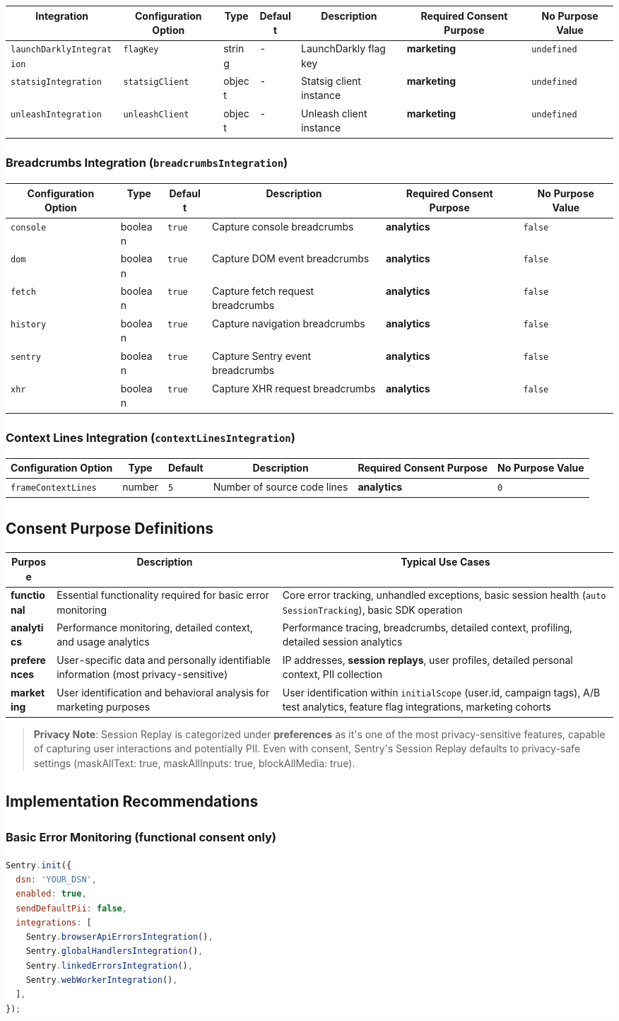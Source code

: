 | Integration               | Configuration Option | Type   | Default | Description             | Required Consent Purpose | No Purpose Value |
| ------------------------- | -------------------- | ------ | ------- | ----------------------- | ------------------------ | ---------------- |
| `launchDarklyIntegration` | `flagKey`            | string | -       | LaunchDarkly flag key   | **marketing**            | `undefined`      |
| `statsigIntegration`      | `statsigClient`      | object | -       | Statsig client instance | **marketing**            | `undefined`      |
| `unleashIntegration`      | `unleashClient`      | object | -       | Unleash client instance | **marketing**            | `undefined`      |

### Breadcrumbs Integration (`breadcrumbsIntegration`)

| Configuration Option | Type    | Default | Description                       | Required Consent Purpose | No Purpose Value |
| -------------------- | ------- | ------- | --------------------------------- | ------------------------ | ---------------- |
| `console`            | boolean | `true`  | Capture console breadcrumbs       | **analytics**            | `false`          |
| `dom`                | boolean | `true`  | Capture DOM event breadcrumbs     | **analytics**            | `false`          |
| `fetch`              | boolean | `true`  | Capture fetch request breadcrumbs | **analytics**            | `false`          |
| `history`            | boolean | `true`  | Capture navigation breadcrumbs    | **analytics**            | `false`          |
| `sentry`             | boolean | `true`  | Capture Sentry event breadcrumbs  | **analytics**            | `false`          |
| `xhr`                | boolean | `true`  | Capture XHR request breadcrumbs   | **analytics**            | `false`          |

### Context Lines Integration (`contextLinesIntegration`)

| Configuration Option | Type   | Default | Description                 | Required Consent Purpose | No Purpose Value |
| -------------------- | ------ | ------- | --------------------------- | ------------------------ | ---------------- |
| `frameContextLines`  | number | `5`     | Number of source code lines | **analytics**            | `0`              |

## Consent Purpose Definitions

| Purpose         | Description                                                                         | Typical Use Cases                                                                                                                    |
| --------------- | ----------------------------------------------------------------------------------- | ------------------------------------------------------------------------------------------------------------------------------------ |
| **functional**  | Essential functionality required for basic error monitoring                         | Core error tracking, unhandled exceptions, basic session health (`autoSessionTracking`), basic SDK operation                         |
| **analytics**   | Performance monitoring, detailed context, and usage analytics                       | Performance tracing, breadcrumbs, detailed context, profiling, detailed session analytics                                            |
| **preferences** | User-specific data and personally identifiable information (most privacy-sensitive) | IP addresses, **session replays**, user profiles, detailed personal context, PII collection                                          |
| **marketing**   | User identification and behavioral analysis for marketing purposes                  | User identification within `initialScope` (user.id, campaign tags), A/B test analytics, feature flag integrations, marketing cohorts |

> **Privacy Note**: Session Replay is categorized under **preferences** as it's one of the most privacy-sensitive features, capable of capturing user interactions and potentially PII. Even with consent, Sentry's Session Replay defaults to privacy-safe settings (maskAllText: true, maskAllInputs: true, blockAllMedia: true).

## Implementation Recommendations

### Basic Error Monitoring (functional consent only)

```javascript
Sentry.init({
  dsn: 'YOUR_DSN',
  enabled: true,
  sendDefaultPii: false,
  integrations: [
    Sentry.browserApiErrorsIntegration(),
    Sentry.globalHandlersIntegration(),
    Sentry.linkedErrorsIntegration(),
    Sentry.webWorkerIntegration(),
  ],
});
```
